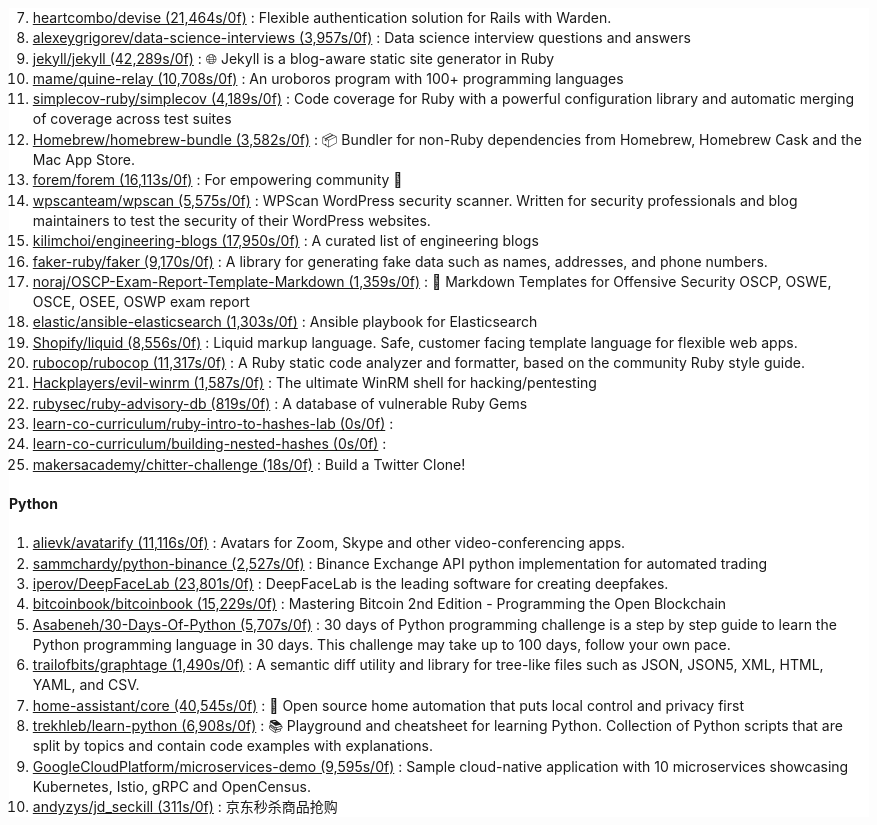 7. [heartcombo/devise (21,464s/0f)](https://github.com/heartcombo/devise) : Flexible authentication solution for Rails with Warden.
8. [alexeygrigorev/data-science-interviews (3,957s/0f)](https://github.com/alexeygrigorev/data-science-interviews) : Data science interview questions and answers
9. [jekyll/jekyll (42,289s/0f)](https://github.com/jekyll/jekyll) : 🌐 Jekyll is a blog-aware static site generator in Ruby
10. [mame/quine-relay (10,708s/0f)](https://github.com/mame/quine-relay) : An uroboros program with 100+ programming languages
11. [simplecov-ruby/simplecov (4,189s/0f)](https://github.com/simplecov-ruby/simplecov) : Code coverage for Ruby with a powerful configuration library and automatic merging of coverage across test suites
12. [Homebrew/homebrew-bundle (3,582s/0f)](https://github.com/Homebrew/homebrew-bundle) : 📦 Bundler for non-Ruby dependencies from Homebrew, Homebrew Cask and the Mac App Store.
13. [forem/forem (16,113s/0f)](https://github.com/forem/forem) : For empowering community 🌱
14. [wpscanteam/wpscan (5,575s/0f)](https://github.com/wpscanteam/wpscan) : WPScan WordPress security scanner. Written for security professionals and blog maintainers to test the security of their WordPress websites.
15. [kilimchoi/engineering-blogs (17,950s/0f)](https://github.com/kilimchoi/engineering-blogs) : A curated list of engineering blogs
16. [faker-ruby/faker (9,170s/0f)](https://github.com/faker-ruby/faker) : A library for generating fake data such as names, addresses, and phone numbers.
17. [noraj/OSCP-Exam-Report-Template-Markdown (1,359s/0f)](https://github.com/noraj/OSCP-Exam-Report-Template-Markdown) : 📙 Markdown Templates for Offensive Security OSCP, OSWE, OSCE, OSEE, OSWP exam report
18. [elastic/ansible-elasticsearch (1,303s/0f)](https://github.com/elastic/ansible-elasticsearch) : Ansible playbook for Elasticsearch
19. [Shopify/liquid (8,556s/0f)](https://github.com/Shopify/liquid) : Liquid markup language. Safe, customer facing template language for flexible web apps.
20. [rubocop/rubocop (11,317s/0f)](https://github.com/rubocop/rubocop) : A Ruby static code analyzer and formatter, based on the community Ruby style guide.
21. [Hackplayers/evil-winrm (1,587s/0f)](https://github.com/Hackplayers/evil-winrm) : The ultimate WinRM shell for hacking/pentesting
22. [rubysec/ruby-advisory-db (819s/0f)](https://github.com/rubysec/ruby-advisory-db) : A database of vulnerable Ruby Gems
23. [learn-co-curriculum/ruby-intro-to-hashes-lab (0s/0f)](https://github.com/learn-co-curriculum/ruby-intro-to-hashes-lab) : 
24. [learn-co-curriculum/building-nested-hashes (0s/0f)](https://github.com/learn-co-curriculum/building-nested-hashes) : 
25. [makersacademy/chitter-challenge (18s/0f)](https://github.com/makersacademy/chitter-challenge) : Build a Twitter Clone!

#### Python
1. [alievk/avatarify (11,116s/0f)](https://github.com/alievk/avatarify) : Avatars for Zoom, Skype and other video-conferencing apps.
2. [sammchardy/python-binance (2,527s/0f)](https://github.com/sammchardy/python-binance) : Binance Exchange API python implementation for automated trading
3. [iperov/DeepFaceLab (23,801s/0f)](https://github.com/iperov/DeepFaceLab) : DeepFaceLab is the leading software for creating deepfakes.
4. [bitcoinbook/bitcoinbook (15,229s/0f)](https://github.com/bitcoinbook/bitcoinbook) : Mastering Bitcoin 2nd Edition - Programming the Open Blockchain
5. [Asabeneh/30-Days-Of-Python (5,707s/0f)](https://github.com/Asabeneh/30-Days-Of-Python) : 30 days of Python programming challenge is a step by step guide to learn the Python programming language in 30 days. This challenge may take up to 100 days, follow your own pace.
6. [trailofbits/graphtage (1,490s/0f)](https://github.com/trailofbits/graphtage) : A semantic diff utility and library for tree-like files such as JSON, JSON5, XML, HTML, YAML, and CSV.
7. [home-assistant/core (40,545s/0f)](https://github.com/home-assistant/core) : 🏡 Open source home automation that puts local control and privacy first
8. [trekhleb/learn-python (6,908s/0f)](https://github.com/trekhleb/learn-python) : 📚 Playground and cheatsheet for learning Python. Collection of Python scripts that are split by topics and contain code examples with explanations.
9. [GoogleCloudPlatform/microservices-demo (9,595s/0f)](https://github.com/GoogleCloudPlatform/microservices-demo) : Sample cloud-native application with 10 microservices showcasing Kubernetes, Istio, gRPC and OpenCensus.
10. [andyzys/jd_seckill (311s/0f)](https://github.com/andyzys/jd_seckill) : 京东秒杀商品抢购